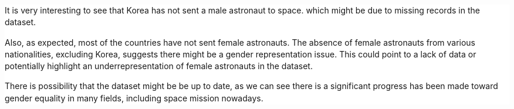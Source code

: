 It is very interesting to see that Korea has not sent a male astronaut
to space. which might be due to missing records in the dataset.

Also, as expected, most of the countries have not sent female
astronauts. The absence of female astronauts from various nationalities,
excluding Korea, suggests there might be a gender representation issue.
This could point to a lack of data or potentially highlight an
underrepresentation of female astronauts in the dataset.

There is possibility that the dataset might be be up to date, as we can
see there is a significant progress has been made toward gender equality
in many fields, including space mission nowadays.
